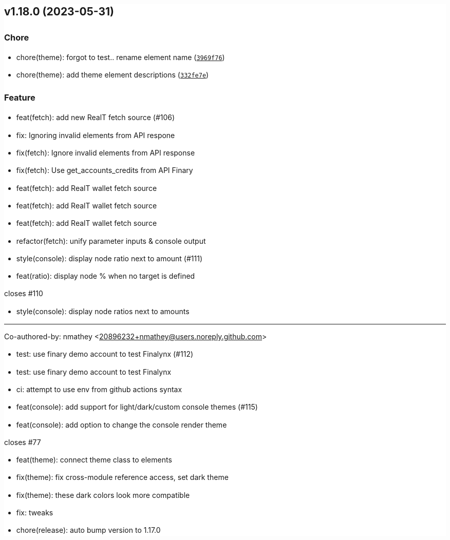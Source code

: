 
## v1.18.0 (2023-05-31)

### Chore

* chore(theme): forgot to test.. rename element name ([`3969f76`](https://github.com/MadeInPierre/finalynx/commit/3969f764d77241c7aa0e921dab4c7ecc461203e8))

* chore(theme): add theme element descriptions ([`332fe7e`](https://github.com/MadeInPierre/finalynx/commit/332fe7ea05aefdb7e9fcc67588805dc0371bf6e5))

### Feature

* feat(fetch): add new RealT fetch source (#106)

* fix: Ignoring invalid elements from API respone

* fix(fetch): Ignore invalid elements from API response

* fix(fetch): Use get_accounts_credits from API Finary

* feat(fetch): add RealT wallet fetch source

* feat(fetch): add RealT wallet fetch source

* feat(fetch): add RealT wallet fetch source

* refactor(fetch): unify parameter inputs &amp; console output

* style(console): display node ratio next to amount (#111)

* feat(ratio): display node % when no target is defined

closes #110

* style(console): display node ratios next to amounts

---------

Co-authored-by: nmathey &lt;20896232+nmathey@users.noreply.github.com&gt;

* test: use finary demo account to test Finalynx (#112)

* test: use finary demo account to test Finalynx

* ci: attempt to use env from github actions syntax

* feat(console): add support for light/dark/custom console themes (#115)

* feat(console): add option to change the console render theme

closes #77

* feat(theme): connect theme class to elements

* fix(theme): fix cross-module reference access, set dark theme

* fix(theme): these dark colors look more compatible

* fix: tweaks

* chore(release): auto bump version to 1.17.0
